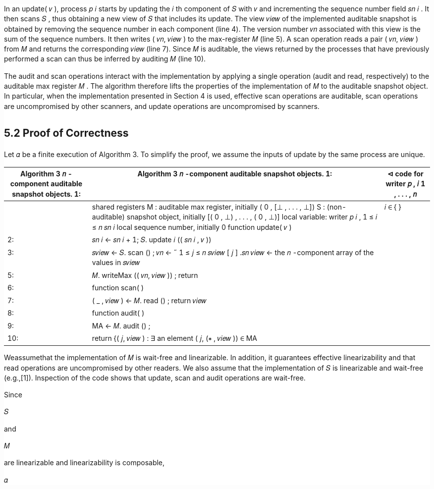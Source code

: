 In an update( 𝑣 ), process 𝑝 𝑖 starts by updating the 𝑖 th component of 𝑆 with 𝑣 and incrementing the sequence number field 𝑠𝑛 𝑖 . It then scans 𝑆 , thus obtaining a new view of 𝑆 that includes its update. The view 𝑣𝑖𝑒𝑤 of the implemented auditable snapshot is obtained by removing the sequence number in each component (line 4). The version number 𝑣𝑛 associated with this view is the sum of the sequence numbers. It then writes ( 𝑣𝑛, 𝑣𝑖𝑒𝑤 ) to the max-register 𝑀 (line 5). A scan operation reads a pair ( 𝑣𝑛, 𝑣𝑖𝑒𝑤 ) from 𝑀 and returns the corresponding 𝑣𝑖𝑒𝑤 (line 7). Since 𝑀 is auditable, the views returned by the processes that have previously performed a scan can thus be inferred by auditing 𝑀 (line 10).

The audit and scan operations interact with the implementation by applying a single operation (audit and read, respectively) to the auditable max register 𝑀 . The algorithm therefore lifts the properties of the implementation of 𝑀 to the auditable snapshot object. In particular, when the implementation presented in Section 4 is used, effective scan operations are auditable, scan operations are uncompromised by other scanners, and update operations are uncompromised by scanners.

## 5.2 Proof of Correctness

Let 𝛼 be a finite execution of Algorithm 3. To simplify the proof, we assume the inputs of update by the same process are unique.

| Algorithm 3 𝑛 -component auditable snapshot objects. 1:   | Algorithm 3 𝑛 -component auditable snapshot objects. 1:                                                                                                                                                                                                        | ⊲ code for writer 𝑝 , 𝑖 1 , . . . , 𝑛   |
|-----------------------------------------------------------|----------------------------------------------------------------------------------------------------------------------------------------------------------------------------------------------------------------------------------------------------------------|-----------------------------------------|
|                                                           | shared registers M : auditable max register, initially ( 0 , [⊥ , . . . , ⊥]) S : (non-auditable) snapshot object, initially [( 0 , ⊥) , . . . , ( 0 , ⊥)] local variable: writer 𝑝 𝑖 , 1 ≤ 𝑖 ≤ 𝑛 𝑠𝑛 𝑖 local sequence number, initially 0 function update( 𝑣 ) | 𝑖 ∈ { }                                 |
| 2:                                                        | 𝑠𝑛 𝑖 ← 𝑠𝑛 𝑖 + 1; 𝑆. update 𝑖 (( 𝑠𝑛 𝑖 , 𝑣 ))                                                                                                                                                                                                                    |                                         |
| 3:                                                        | 𝑠𝑣𝑖𝑒𝑤 ← 𝑆. scan () ; 𝑣𝑛 ← ˝ 1 ≤ 𝑗 ≤ 𝑛 𝑠𝑣𝑖𝑒𝑤 [ 𝑗 ] .𝑠𝑛 𝑣𝑖𝑒𝑤 ← the 𝑛 -component array of the values in 𝑠𝑣𝑖𝑒𝑤                                                                                                                                                     |                                         |
| 5:                                                        | 𝑀. writeMax (( 𝑣𝑛, 𝑣𝑖𝑒𝑤 )) ; return                                                                                                                                                                                                                            |                                         |
| 6:                                                        | function scan( )                                                                                                                                                                                                                                               |                                         |
| 7:                                                        | ( _ , 𝑣𝑖𝑒𝑤 ) ← 𝑀. read () ; return 𝑣𝑖𝑒𝑤                                                                                                                                                                                                                        |                                         |
| 8:                                                        | function audit( )                                                                                                                                                                                                                                              |                                         |
| 9:                                                        | MA ← 𝑀. audit () ;                                                                                                                                                                                                                                             |                                         |
| 10:                                                       | return {( 𝑗, 𝑣𝑖𝑒𝑤 ) : ∃ an element ( 𝑗, (∗ , 𝑣𝑖𝑒𝑤 )) ∈ MA                                                                                                                                                                                                      |                                         |

Weassumethat the implementation of 𝑀 is wait-free and linearizable. In addition, it guarantees effective linearizability and that read operations are uncompromised by other readers. We also assume that the implementation of 𝑆 is linearizable and wait-free (e.g.,[1]). Inspection of the code shows that update, scan and audit operations are wait-free.

Since

𝑆

and

𝑀

are linearizable and linearizability is composable,

𝛼
